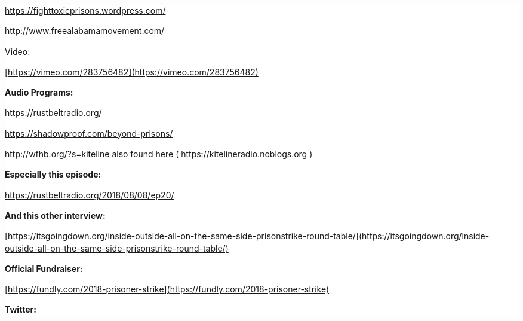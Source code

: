[<span style="font-weight: 400;">https://fighttoxicprisons.wordpress.com/</span>](https://fighttoxicprisons.wordpress.com/)



[<span style="font-weight: 400;">http://www.freealabamamovement.com/</span>](http://www.freealabamamovement.com/)





Video:

[https://vimeo.com/283756482](https://vimeo.com/283756482)





**Audio Programs:**



[<span style="font-weight: 400;">https://rustbeltradio.org/</span>](https://rustbeltradio.org/)



[<span style="font-weight: 400;">https://shadowproof.com/beyond-prisons/</span>](https://shadowproof.com/beyond-prisons/)



[<span style="font-weight: 400;">http://wfhb.org/?s=kiteline</span>](http://wfhb.org/?s=kiteline) also found here ( [<span style="font-weight: 400;">https://kitelineradio.noblogs.org</span>](https://kitelineradio.noblogs.org/) )





**Especially this episode:**



[<span style="font-weight: 400;">https://rustbeltradio.org/2018/08/08/ep20/</span>](https://rustbeltradio.org/2018/08/08/ep20/)





**And this other interview:**



[https://itsgoingdown.org/inside-outside-all-on-the-same-side-prisonstrike-round-table/](https://itsgoingdown.org/inside-outside-all-on-the-same-side-prisonstrike-round-table/)





**Official Fundraiser:**



[https://fundly.com/2018-prisoner-strike](https://fundly.com/2018-prisoner-strike)





**Twitter:**
